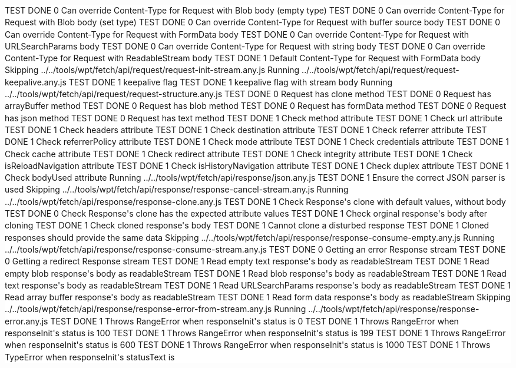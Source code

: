 TEST DONE 0 Can override Content-Type for Request with Blob body (empty type)
TEST DONE 0 Can override Content-Type for Request with Blob body (set type)
TEST DONE 0 Can override Content-Type for Request with buffer source body
TEST DONE 0 Can override Content-Type for Request with FormData body
TEST DONE 0 Can override Content-Type for Request with URLSearchParams body
TEST DONE 0 Can override Content-Type for Request with string body
TEST DONE 0 Can override Content-Type for Request with ReadableStream body
TEST DONE 1 Default Content-Type for Request with FormData body
Skipping ../../tools/wpt/fetch/api/request/request-init-stream.any.js
Running ../../tools/wpt/fetch/api/request/request-keepalive.any.js
TEST DONE 1 keepalive flag
TEST DONE 1 keepalive flag with stream body
Running ../../tools/wpt/fetch/api/request/request-structure.any.js
TEST DONE 0 Request has clone method
TEST DONE 0 Request has arrayBuffer method
TEST DONE 0 Request has blob method
TEST DONE 0 Request has formData method
TEST DONE 0 Request has json method
TEST DONE 0 Request has text method
TEST DONE 1 Check method attribute
TEST DONE 1 Check url attribute
TEST DONE 1 Check headers attribute
TEST DONE 1 Check destination attribute
TEST DONE 1 Check referrer attribute
TEST DONE 1 Check referrerPolicy attribute
TEST DONE 1 Check mode attribute
TEST DONE 1 Check credentials attribute
TEST DONE 1 Check cache attribute
TEST DONE 1 Check redirect attribute
TEST DONE 1 Check integrity attribute
TEST DONE 1 Check isReloadNavigation attribute
TEST DONE 1 Check isHistoryNavigation attribute
TEST DONE 1 Check duplex attribute
TEST DONE 1 Check bodyUsed attribute
Running ../../tools/wpt/fetch/api/response/json.any.js
TEST DONE 1 Ensure the correct JSON parser is used
Skipping ../../tools/wpt/fetch/api/response/response-cancel-stream.any.js
Running ../../tools/wpt/fetch/api/response/response-clone.any.js
TEST DONE 1 Check Response's clone with default values, without body
TEST DONE 0 Check Response's clone has the expected attribute values
TEST DONE 1 Check orginal response's body after cloning
TEST DONE 1 Check cloned response's body
TEST DONE 1 Cannot clone a disturbed response
TEST DONE 1 Cloned responses should provide the same data
Skipping ../../tools/wpt/fetch/api/response/response-consume-empty.any.js
Running ../../tools/wpt/fetch/api/response/response-consume-stream.any.js
TEST DONE 0 Getting an error Response stream
TEST DONE 0 Getting a redirect Response stream
TEST DONE 1 Read empty text response's body as readableStream
TEST DONE 1 Read empty blob response's body as readableStream
TEST DONE 1 Read blob response's body as readableStream
TEST DONE 1 Read text response's body as readableStream
TEST DONE 1 Read URLSearchParams response's body as readableStream
TEST DONE 1 Read array buffer response's body as readableStream
TEST DONE 1 Read form data response's body as readableStream
Skipping ../../tools/wpt/fetch/api/response/response-error-from-stream.any.js
Running ../../tools/wpt/fetch/api/response/response-error.any.js
TEST DONE 1 Throws RangeError when responseInit's status is 0
TEST DONE 1 Throws RangeError when responseInit's status is 100
TEST DONE 1 Throws RangeError when responseInit's status is 199
TEST DONE 1 Throws RangeError when responseInit's status is 600
TEST DONE 1 Throws RangeError when responseInit's status is 1000
TEST DONE 1 Throws TypeError when responseInit's statusText is 
